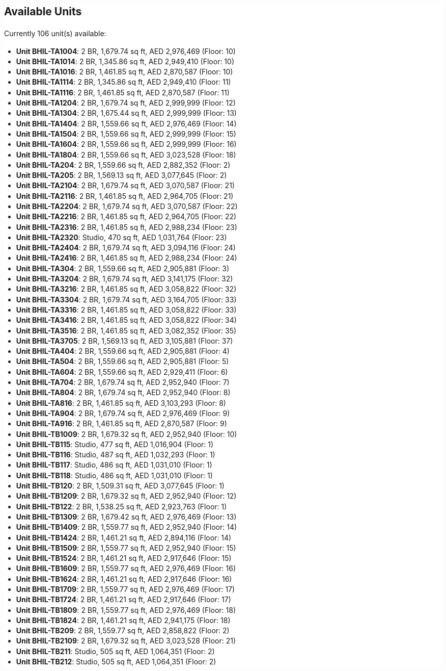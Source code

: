 ## Available Units
Currently 106 unit(s) available:
- **Unit BHIL-TA1004**: 2 BR, 1,679.74 sq ft, AED 2,976,469 (Floor: 10)
- **Unit BHIL-TA1014**: 2 BR, 1,345.86 sq ft, AED 2,949,410 (Floor: 10)
- **Unit BHIL-TA1016**: 2 BR, 1,461.85 sq ft, AED 2,870,587 (Floor: 10)
- **Unit BHIL-TA1114**: 2 BR, 1,345.86 sq ft, AED 2,949,410 (Floor: 11)
- **Unit BHIL-TA1116**: 2 BR, 1,461.85 sq ft, AED 2,870,587 (Floor: 11)
- **Unit BHIL-TA1204**: 2 BR, 1,679.74 sq ft, AED 2,999,999 (Floor: 12)
- **Unit BHIL-TA1304**: 2 BR, 1,675.44 sq ft, AED 2,999,999 (Floor: 13)
- **Unit BHIL-TA1404**: 2 BR, 1,559.66 sq ft, AED 2,976,469 (Floor: 14)
- **Unit BHIL-TA1504**: 2 BR, 1,559.66 sq ft, AED 2,999,999 (Floor: 15)
- **Unit BHIL-TA1604**: 2 BR, 1,559.66 sq ft, AED 2,999,999 (Floor: 16)
- **Unit BHIL-TA1804**: 2 BR, 1,559.66 sq ft, AED 3,023,528 (Floor: 18)
- **Unit BHIL-TA204**: 2 BR, 1,559.66 sq ft, AED 2,882,352 (Floor: 2)
- **Unit BHIL-TA205**: 2 BR, 1,569.13 sq ft, AED 3,077,645 (Floor: 2)
- **Unit BHIL-TA2104**: 2 BR, 1,679.74 sq ft, AED 3,070,587 (Floor: 21)
- **Unit BHIL-TA2116**: 2 BR, 1,461.85 sq ft, AED 2,964,705 (Floor: 21)
- **Unit BHIL-TA2204**: 2 BR, 1,679.74 sq ft, AED 3,070,587 (Floor: 22)
- **Unit BHIL-TA2216**: 2 BR, 1,461.85 sq ft, AED 2,964,705 (Floor: 22)
- **Unit BHIL-TA2316**: 2 BR, 1,461.85 sq ft, AED 2,988,234 (Floor: 23)
- **Unit BHIL-TA2320**: Studio, 470 sq ft, AED 1,031,764 (Floor: 23)
- **Unit BHIL-TA2404**: 2 BR, 1,679.74 sq ft, AED 3,094,116 (Floor: 24)
- **Unit BHIL-TA2416**: 2 BR, 1,461.85 sq ft, AED 2,988,234 (Floor: 24)
- **Unit BHIL-TA304**: 2 BR, 1,559.66 sq ft, AED 2,905,881 (Floor: 3)
- **Unit BHIL-TA3204**: 2 BR, 1,679.74 sq ft, AED 3,141,175 (Floor: 32)
- **Unit BHIL-TA3216**: 2 BR, 1,461.85 sq ft, AED 3,058,822 (Floor: 32)
- **Unit BHIL-TA3304**: 2 BR, 1,679.74 sq ft, AED 3,164,705 (Floor: 33)
- **Unit BHIL-TA3316**: 2 BR, 1,461.85 sq ft, AED 3,058,822 (Floor: 33)
- **Unit BHIL-TA3416**: 2 BR, 1,461.85 sq ft, AED 3,058,822 (Floor: 34)
- **Unit BHIL-TA3516**: 2 BR, 1,461.85 sq ft, AED 3,082,352 (Floor: 35)
- **Unit BHIL-TA3705**: 2 BR, 1,569.13 sq ft, AED 3,105,881 (Floor: 37)
- **Unit BHIL-TA404**: 2 BR, 1,559.66 sq ft, AED 2,905,881 (Floor: 4)
- **Unit BHIL-TA504**: 2 BR, 1,559.66 sq ft, AED 2,905,881 (Floor: 5)
- **Unit BHIL-TA604**: 2 BR, 1,559.66 sq ft, AED 2,929,411 (Floor: 6)
- **Unit BHIL-TA704**: 2 BR, 1,679.74 sq ft, AED 2,952,940 (Floor: 7)
- **Unit BHIL-TA804**: 2 BR, 1,679.74 sq ft, AED 2,952,940 (Floor: 8)
- **Unit BHIL-TA816**: 2 BR, 1,461.85 sq ft, AED 3,103,293 (Floor: 8)
- **Unit BHIL-TA904**: 2 BR, 1,679.74 sq ft, AED 2,976,469 (Floor: 9)
- **Unit BHIL-TA916**: 2 BR, 1,461.85 sq ft, AED 2,870,587 (Floor: 9)
- **Unit BHIL-TB1009**: 2 BR, 1,679.32 sq ft, AED 2,952,940 (Floor: 10)
- **Unit BHIL-TB115**: Studio, 477 sq ft, AED 1,016,904 (Floor: 1)
- **Unit BHIL-TB116**: Studio, 487 sq ft, AED 1,032,293 (Floor: 1)
- **Unit BHIL-TB117**: Studio, 486 sq ft, AED 1,031,010 (Floor: 1)
- **Unit BHIL-TB118**: Studio, 486 sq ft, AED 1,031,010 (Floor: 1)
- **Unit BHIL-TB120**: 2 BR, 1,509.31 sq ft, AED 3,077,645 (Floor: 1)
- **Unit BHIL-TB1209**: 2 BR, 1,679.32 sq ft, AED 2,952,940 (Floor: 12)
- **Unit BHIL-TB122**: 2 BR, 1,538.25 sq ft, AED 2,923,763 (Floor: 1)
- **Unit BHIL-TB1309**: 2 BR, 1,679.42 sq ft, AED 2,976,469 (Floor: 13)
- **Unit BHIL-TB1409**: 2 BR, 1,559.77 sq ft, AED 2,952,940 (Floor: 14)
- **Unit BHIL-TB1424**: 2 BR, 1,461.21 sq ft, AED 2,894,116 (Floor: 14)
- **Unit BHIL-TB1509**: 2 BR, 1,559.77 sq ft, AED 2,952,940 (Floor: 15)
- **Unit BHIL-TB1524**: 2 BR, 1,461.21 sq ft, AED 2,917,646 (Floor: 15)
- **Unit BHIL-TB1609**: 2 BR, 1,559.77 sq ft, AED 2,976,469 (Floor: 16)
- **Unit BHIL-TB1624**: 2 BR, 1,461.21 sq ft, AED 2,917,646 (Floor: 16)
- **Unit BHIL-TB1709**: 2 BR, 1,559.77 sq ft, AED 2,976,469 (Floor: 17)
- **Unit BHIL-TB1724**: 2 BR, 1,461.21 sq ft, AED 2,917,646 (Floor: 17)
- **Unit BHIL-TB1809**: 2 BR, 1,559.77 sq ft, AED 2,976,469 (Floor: 18)
- **Unit BHIL-TB1824**: 2 BR, 1,461.21 sq ft, AED 2,941,175 (Floor: 18)
- **Unit BHIL-TB209**: 2 BR, 1,559.77 sq ft, AED 2,858,822 (Floor: 2)
- **Unit BHIL-TB2109**: 2 BR, 1,679.32 sq ft, AED 3,023,528 (Floor: 21)
- **Unit BHIL-TB211**: Studio, 505 sq ft, AED 1,064,351 (Floor: 2)
- **Unit BHIL-TB212**: Studio, 505 sq ft, AED 1,064,351 (Floor: 2)